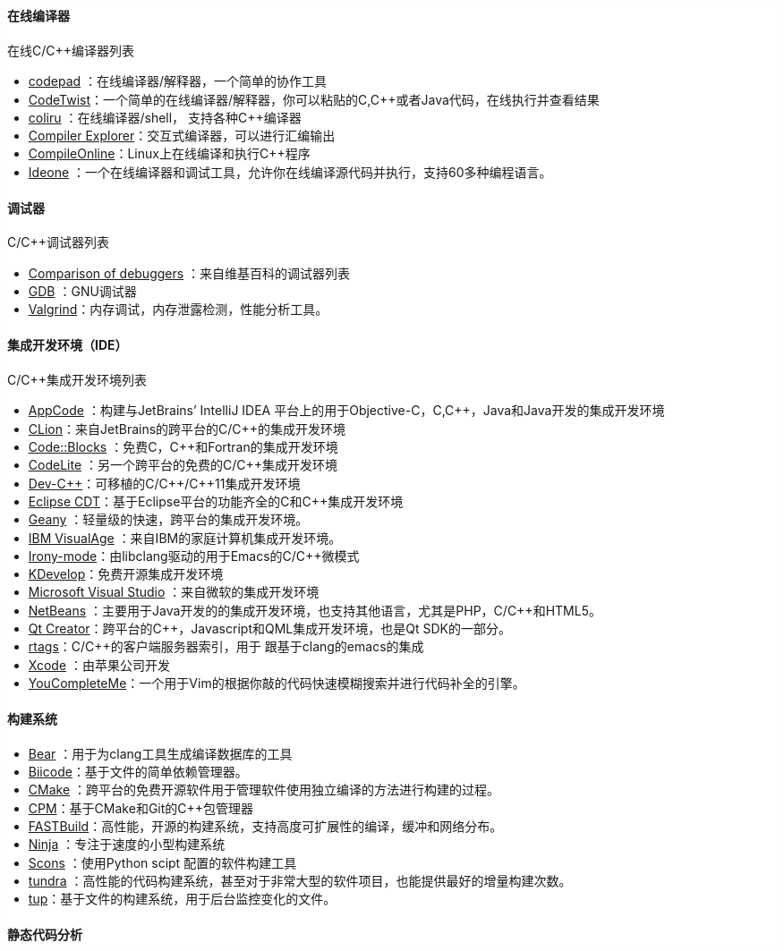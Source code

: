 #### 在线编译器

在线C/C++编译器列表

- [codepad](http://codepad.org/) ：在线编译器/解释器，一个简单的协作工具
- [CodeTwist](http://codetwist.com/)：一个简单的在线编译器/解释器，你可以粘贴的C,C++或者Java代码，在线执行并查看结果
- [coliru](http://coliru.stacked-crooked.com/) ：在线编译器/shell， 支持各种C++编译器
- [Compiler Explorer](http://gcc.godbolt.org/)：交互式编译器，可以进行汇编输出
- [CompileOnline](http://www.compileonline.com/compile_cpp11_online.php)：Linux上在线编译和执行C++程序
- [Ideone](http://ideone.com/) ：一个在线编译器和调试工具，允许你在线编译源代码并执行，支持60多种编程语言。

#### 调试器

C/C++调试器列表

- [Comparison of debuggers](http://en.wikipedia.org/wiki/Comparison_of_debuggers) ：来自维基百科的调试器列表
- [GDB](https://www.gnu.org/software/gdb) ：GNU调试器
- [Valgrind](http://valgrind.org/)：内存调试，内存泄露检测，性能分析工具。

#### 集成开发环境（IDE）

C/C++集成开发环境列表

- [AppCode](http://www.jetbrains.com/objc/) ：构建与JetBrains’ IntelliJ IDEA 平台上的用于Objective-C，C,C++，Java和Java开发的集成开发环境
- [CLion](http://www.jetbrains.com/clion/)：来自JetBrains的跨平台的C/C++的集成开发环境
- [Code::Blocks](http://www.codeblocks.org/) ：免费C，C++和Fortran的集成开发环境
- [CodeLite](http://codelite.org/) ：另一个跨平台的免费的C/C++集成开发环境
- [Dev-C++](http://sourceforge.net/projects/orwelldevcpp/)：可移植的C/C++/C++11集成开发环境
- [Eclipse CDT](http://www.eclipse.org/cdt/)：基于Eclipse平台的功能齐全的C和C++集成开发环境
- [Geany](http://www.geany.org/) ：轻量级的快速，跨平台的集成开发环境。
- [IBM VisualAge](http://www-03.ibm.com/software/products/en/visgen) ：来自IBM的家庭计算机集成开发环境。
- [Irony-mode](https://github.com/Sarcasm/irony-mode)：由libclang驱动的用于Emacs的C/C++微模式
- [KDevelop](https://www.kdevelop.org/)：免费开源集成开发环境
- [Microsoft Visual Studio](http://www.visualstudio.com/) ：来自微软的集成开发环境
- [NetBeans](https://netbeans.org/) ：主要用于Java开发的的集成开发环境，也支持其他语言，尤其是PHP，C/C++和HTML5。
- [Qt Creator](http://qt-project.org/)：跨平台的C++，Javascript和QML集成开发环境，也是Qt SDK的一部分。
- [rtags](https://github.com/Andersbakken/rtags)：C/C++的客户端服务器索引，用于 跟基于clang的emacs的集成
- [Xcode](https://developer.apple.com/xcode/) ：由苹果公司开发
- [YouCompleteMe](https://valloric.github.io/YouCompleteMe/)：一个用于Vim的根据你敲的代码快速模糊搜索并进行代码补全的引擎。

#### 构建系统

- [Bear](https://github.com/rizsotto/Bear) ：用于为clang工具生成编译数据库的工具
- [Biicode](https://www.biicode.com/)：基于文件的简单依赖管理器。
- [CMake](http://www.cmake.org/) ：跨平台的免费开源软件用于管理软件使用独立编译的方法进行构建的过程。
- [CPM](https://github.com/iauns/cpm)：基于CMake和Git的C++包管理器
- [FASTBuild](http://www.fastbuild.org/docs/home.html)：高性能，开源的构建系统，支持高度可扩展性的编译，缓冲和网络分布。
- [Ninja](http://martine.github.io/ninja/) ：专注于速度的小型构建系统
- [Scons](http://www.scons.org/) ：使用Python scipt 配置的软件构建工具
- [tundra](https://github.com/deplinenoise/tundra) ：高性能的代码构建系统，甚至对于非常大型的软件项目，也能提供最好的增量构建次数。
- [tup](http://gittup.org/tup/)：基于文件的构建系统，用于后台监控变化的文件。

#### 静态代码分析
